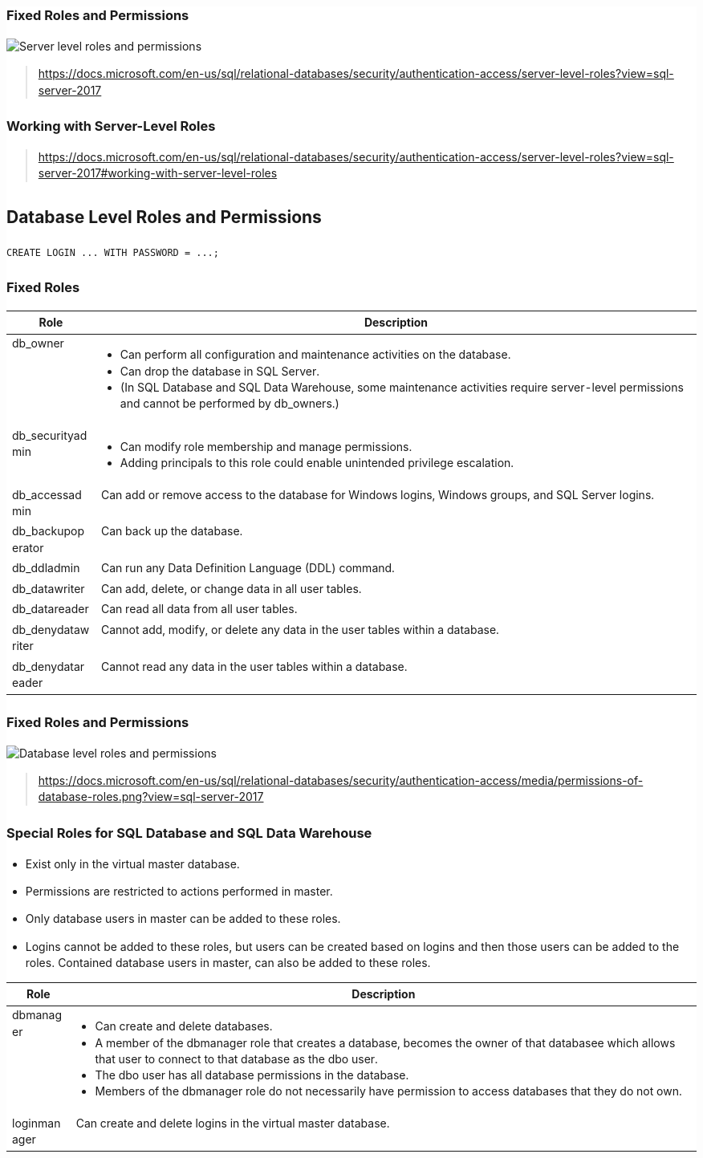 ### Fixed Roles and Permissions
![Server level roles and permissions](https://docs.microsoft.com/en-us/sql/relational-databases/security/authentication-access/media/permissions-of-server-roles.png?view=sql-server-2017)
> https://docs.microsoft.com/en-us/sql/relational-databases/security/authentication-access/server-level-roles?view=sql-server-2017

### Working with Server-Level Roles
> https://docs.microsoft.com/en-us/sql/relational-databases/security/authentication-access/server-level-roles?view=sql-server-2017#working-with-server-level-roles

## Database Level Roles and Permissions
```
CREATE LOGIN ... WITH PASSWORD = ...;
```

### Fixed Roles
| Role | Description |
| ---- | ----------- |
| db_owner | <ul><li>Can perform all configuration and maintenance activities on the database.</li><li>Can drop the database in SQL Server.</li><li>(In SQL Database and SQL Data Warehouse, some maintenance activities require server-level permissions and cannot be performed by db_owners.)</li></ul> |
| db_securityadmin | <ul><li>Can modify role membership and manage permissions.</li><li>Adding principals to this role could enable unintended privilege escalation.</li></ul> |
| db_accessadmin | Can add or remove access to the database for Windows logins, Windows groups, and SQL Server logins.</li></ul> |
| db_backupoperator |	Can back up the database. |
| db_ddladmin | Can run any Data Definition Language (DDL) command. |
| db_datawriter | Can add, delete, or change data in all user tables. |
| db_datareader |	Can read all data from all user tables. |
| db_denydatawriter |	Cannot add, modify, or delete any data in the user tables within a database. |
| db_denydatareader |	Cannot read any data in the user tables within a database. |

### Fixed Roles and Permissions
![Database level roles and permissions](https://docs.microsoft.com/en-us/sql/relational-databases/security/authentication-access/media/permissions-of-database-roles.png?view=sql-server-2017)
> https://docs.microsoft.com/en-us/sql/relational-databases/security/authentication-access/media/permissions-of-database-roles.png?view=sql-server-2017

### Special Roles for SQL Database and SQL Data Warehouse
- Exist only in the virtual master database.
- Permissions are restricted to actions performed in master.


- Only database users in master can be added to these roles.
- Logins cannot be added to these roles, but users can be created based on logins and then those users can be added to the roles. Contained database users in master, can also be added to these roles.

| Role | Description |
| ---- | ----------- |
| dbmanager |	<ul><li>Can create and delete databases.</li><li>A member of the dbmanager role that creates a database, becomes the owner of that databasee which allows that user to connect to that database as the dbo user.</li><li>The dbo user has all database permissions in the database.</li><li>Members of the dbmanager role do not necessarily have permission to access databases that they do not own.</li> |
| loginmanager | Can create and delete logins in the virtual master database. |
